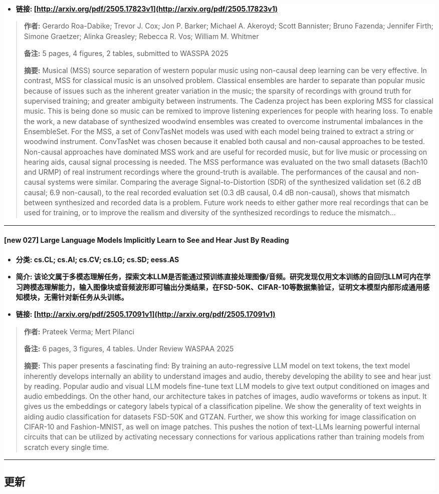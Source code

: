 - **链接: [http://arxiv.org/pdf/2505.17823v1](http://arxiv.org/pdf/2505.17823v1)**

> **作者:** Gerardo Roa-Dabike; Trevor J. Cox; Jon P. Barker; Michael A. Akeroyd; Scott Bannister; Bruno Fazenda; Jennifer Firth; Simone Graetzer; Alinka Greasley; Rebecca R. Vos; William M. Whitmer
>
> **备注:** 5 pages, 4 figures, 2 tables, submitted to WASSPA 2025
>
> **摘要:** Musical (MSS) source separation of western popular music using non-causal deep learning can be very effective. In contrast, MSS for classical music is an unsolved problem. Classical ensembles are harder to separate than popular music because of issues such as the inherent greater variation in the music; the sparsity of recordings with ground truth for supervised training; and greater ambiguity between instruments. The Cadenza project has been exploring MSS for classical music. This is being done so music can be remixed to improve listening experiences for people with hearing loss. To enable the work, a new database of synthesized woodwind ensembles was created to overcome instrumental imbalances in the EnsembleSet. For the MSS, a set of ConvTasNet models was used with each model being trained to extract a string or woodwind instrument. ConvTasNet was chosen because it enabled both causal and non-causal approaches to be tested. Non-causal approaches have dominated MSS work and are useful for recorded music, but for live music or processing on hearing aids, causal signal processing is needed. The MSS performance was evaluated on the two small datasets (Bach10 and URMP) of real instrument recordings where the ground-truth is available. The performances of the causal and non-causal systems were similar. Comparing the average Signal-to-Distortion (SDR) of the synthesized validation set (6.2 dB causal; 6.9 non-causal), to the real recorded evaluation set (0.3 dB causal, 0.4 dB non-causal), shows that mismatch between synthesized and recorded data is a problem. Future work needs to either gather more real recordings that can be used for training, or to improve the realism and diversity of the synthesized recordings to reduce the mismatch...
>
---
#### [new 027] Large Language Models Implicitly Learn to See and Hear Just By Reading
- **分类: cs.CL; cs.AI; cs.CV; cs.LG; cs.SD; eess.AS**

- **简介: 该论文属于多模态理解任务，探索文本LLM是否能通过预训练直接处理图像/音频。研究发现仅用文本训练的自回归LLM可内在学习跨模态理解能力，输入图像块或音频波形即可输出分类结果，在FSD-50K、CIFAR-10等数据集验证，证明文本模型内部形成通用感知模块，无需针对新任务从头训练。**

- **链接: [http://arxiv.org/pdf/2505.17091v1](http://arxiv.org/pdf/2505.17091v1)**

> **作者:** Prateek Verma; Mert Pilanci
>
> **备注:** 6 pages, 3 figures, 4 tables. Under Review WASPAA 2025
>
> **摘要:** This paper presents a fascinating find: By training an auto-regressive LLM model on text tokens, the text model inherently develops internally an ability to understand images and audio, thereby developing the ability to see and hear just by reading. Popular audio and visual LLM models fine-tune text LLM models to give text output conditioned on images and audio embeddings. On the other hand, our architecture takes in patches of images, audio waveforms or tokens as input. It gives us the embeddings or category labels typical of a classification pipeline. We show the generality of text weights in aiding audio classification for datasets FSD-50K and GTZAN. Further, we show this working for image classification on CIFAR-10 and Fashion-MNIST, as well on image patches. This pushes the notion of text-LLMs learning powerful internal circuits that can be utilized by activating necessary connections for various applications rather than training models from scratch every single time.
>
---
## 更新
